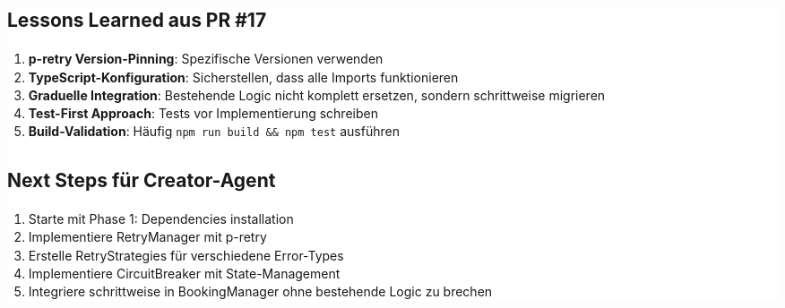 ## Lessons Learned aus PR #17
1. **p-retry Version-Pinning**: Spezifische Versionen verwenden
2. **TypeScript-Konfiguration**: Sicherstellen, dass alle Imports funktionieren
3. **Graduelle Integration**: Bestehende Logic nicht komplett ersetzen, sondern schrittweise migrieren
4. **Test-First Approach**: Tests vor Implementierung schreiben
5. **Build-Validation**: Häufig `npm run build && npm test` ausführen

## Next Steps für Creator-Agent
1. Starte mit Phase 1: Dependencies installation
2. Implementiere RetryManager mit p-retry
3. Erstelle RetryStrategies für verschiedene Error-Types
4. Implementiere CircuitBreaker mit State-Management
5. Integriere schrittweise in BookingManager ohne bestehende Logic zu brechen
